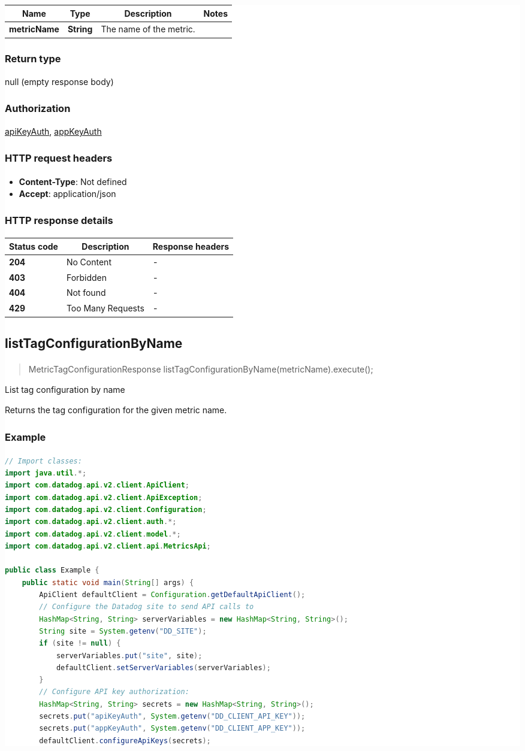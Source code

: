 
Name | Type | Description  | Notes
------------- | ------------- | ------------- | -------------
 **metricName** | **String**| The name of the metric. |

### Return type

null (empty response body)

### Authorization

[apiKeyAuth](README.md#apiKeyAuth), [appKeyAuth](README.md#appKeyAuth)

### HTTP request headers

- **Content-Type**: Not defined
- **Accept**: application/json

### HTTP response details
| Status code | Description | Response headers |
|-------------|-------------|------------------|
| **204** | No Content |  -  |
| **403** | Forbidden |  -  |
| **404** | Not found |  -  |
| **429** | Too Many Requests |  -  |


## listTagConfigurationByName

> MetricTagConfigurationResponse listTagConfigurationByName(metricName).execute();

List tag configuration by name

Returns the tag configuration for the given metric name.

### Example

```java
// Import classes:
import java.util.*;
import com.datadog.api.v2.client.ApiClient;
import com.datadog.api.v2.client.ApiException;
import com.datadog.api.v2.client.Configuration;
import com.datadog.api.v2.client.auth.*;
import com.datadog.api.v2.client.model.*;
import com.datadog.api.v2.client.api.MetricsApi;

public class Example {
    public static void main(String[] args) {
        ApiClient defaultClient = Configuration.getDefaultApiClient();
        // Configure the Datadog site to send API calls to
        HashMap<String, String> serverVariables = new HashMap<String, String>();
        String site = System.getenv("DD_SITE");
        if (site != null) {
            serverVariables.put("site", site);
            defaultClient.setServerVariables(serverVariables);
        }
        // Configure API key authorization: 
        HashMap<String, String> secrets = new HashMap<String, String>();
        secrets.put("apiKeyAuth", System.getenv("DD_CLIENT_API_KEY"));
        secrets.put("appKeyAuth", System.getenv("DD_CLIENT_APP_KEY"));
        defaultClient.configureApiKeys(secrets);

```